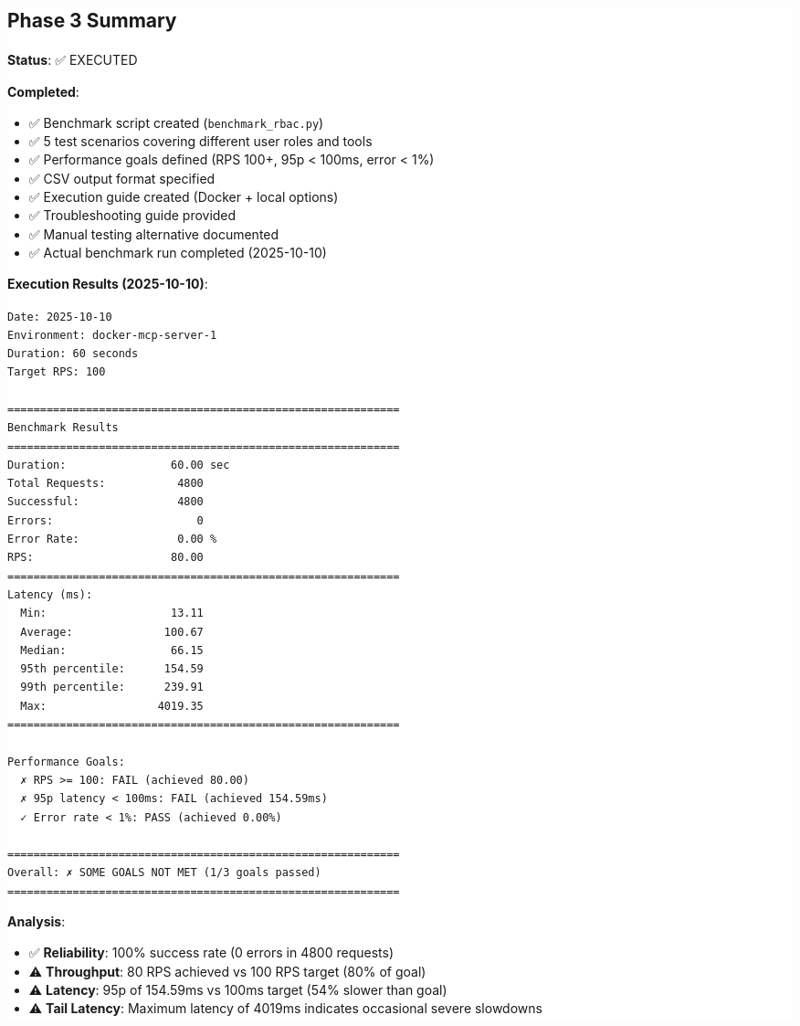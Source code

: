 ## Phase 3 Summary

**Status**: ✅ EXECUTED

**Completed**:
- ✅ Benchmark script created (`benchmark_rbac.py`)
- ✅ 5 test scenarios covering different user roles and tools
- ✅ Performance goals defined (RPS 100+, 95p < 100ms, error < 1%)
- ✅ CSV output format specified
- ✅ Execution guide created (Docker + local options)
- ✅ Troubleshooting guide provided
- ✅ Manual testing alternative documented
- ✅ Actual benchmark run completed (2025-10-10)

**Execution Results (2025-10-10)**:
```
Date: 2025-10-10
Environment: docker-mcp-server-1
Duration: 60 seconds
Target RPS: 100

============================================================
Benchmark Results
============================================================
Duration:                60.00 sec
Total Requests:           4800
Successful:               4800
Errors:                      0
Error Rate:               0.00 %
RPS:                     80.00
============================================================
Latency (ms):
  Min:                   13.11
  Average:              100.67
  Median:                66.15
  95th percentile:      154.59
  99th percentile:      239.91
  Max:                 4019.35
============================================================

Performance Goals:
  ✗ RPS >= 100: FAIL (achieved 80.00)
  ✗ 95p latency < 100ms: FAIL (achieved 154.59ms)
  ✓ Error rate < 1%: PASS (achieved 0.00%)

============================================================
Overall: ✗ SOME GOALS NOT MET (1/3 goals passed)
============================================================
```

**Analysis**:
- ✅ **Reliability**: 100% success rate (0 errors in 4800 requests)
- ⚠️ **Throughput**: 80 RPS achieved vs 100 RPS target (80% of goal)
- ⚠️ **Latency**: 95p of 154.59ms vs 100ms target (54% slower than goal)
- ⚠️ **Tail Latency**: Maximum latency of 4019ms indicates occasional severe slowdowns
